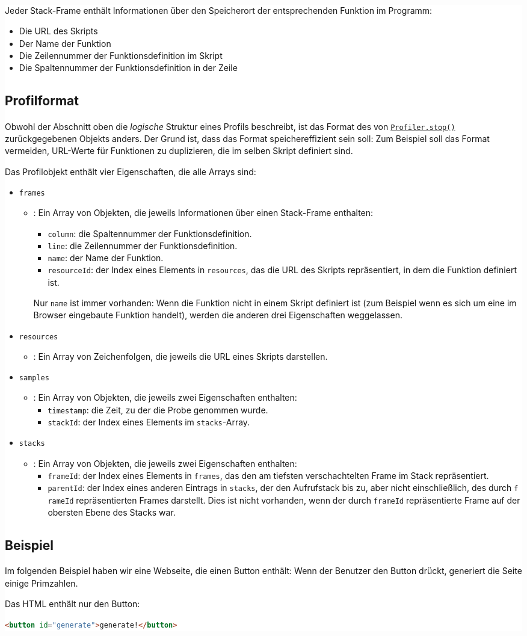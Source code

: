Jeder Stack-Frame enthält Informationen über den Speicherort der entsprechenden Funktion im Programm:

- Die URL des Skripts
- Der Name der Funktion
- Die Zeilennummer der Funktionsdefinition im Skript
- Die Spaltennummer der Funktionsdefinition in der Zeile

## Profilformat

Obwohl der Abschnitt oben die _logische_ Struktur eines Profils beschreibt, ist das Format des von [`Profiler.stop()`](/de/docs/Web/API/Profiler/stop) zurückgegebenen Objekts anders. Der Grund ist, dass das Format speichereffizient sein soll: Zum Beispiel soll das Format vermeiden, URL-Werte für Funktionen zu duplizieren, die im selben Skript definiert sind.

Das Profilobjekt enthält vier Eigenschaften, die alle Arrays sind:

- `frames`

  - : Ein Array von Objekten, die jeweils Informationen über einen Stack-Frame enthalten:

    - `column`: die Spaltennummer der Funktionsdefinition.
    - `line`: die Zeilennummer der Funktionsdefinition.
    - `name`: der Name der Funktion.
    - `resourceId`: der Index eines Elements in `resources`, das die URL des Skripts repräsentiert, in dem die Funktion definiert ist.

    Nur `name` ist immer vorhanden: Wenn die Funktion nicht in einem Skript definiert ist (zum Beispiel wenn es sich um eine im Browser eingebaute Funktion handelt), werden die anderen drei Eigenschaften weggelassen.

- `resources`
  - : Ein Array von Zeichenfolgen, die jeweils die URL eines Skripts darstellen.
- `samples`
  - : Ein Array von Objekten, die jeweils zwei Eigenschaften enthalten:
    - `timestamp`: die Zeit, zu der die Probe genommen wurde.
    - `stackId`: der Index eines Elements im `stacks`-Array.
- `stacks`
  - : Ein Array von Objekten, die jeweils zwei Eigenschaften enthalten:
    - `frameId`: der Index eines Elements in `frames`, das den am tiefsten verschachtelten Frame im Stack repräsentiert.
    - `parentId`: der Index eines anderen Eintrags in `stacks`, der den Aufrufstack bis zu, aber nicht einschließlich, des durch `frameId` repräsentierten Frames darstellt. Dies ist nicht vorhanden, wenn der durch `frameId` repräsentierte Frame auf der obersten Ebene des Stacks war.

## Beispiel

Im folgenden Beispiel haben wir eine Webseite, die einen Button enthält: Wenn der Benutzer den Button drückt, generiert die Seite einige Primzahlen.

Das HTML enthält nur den Button:

```html
<button id="generate">generate!</button>
```
